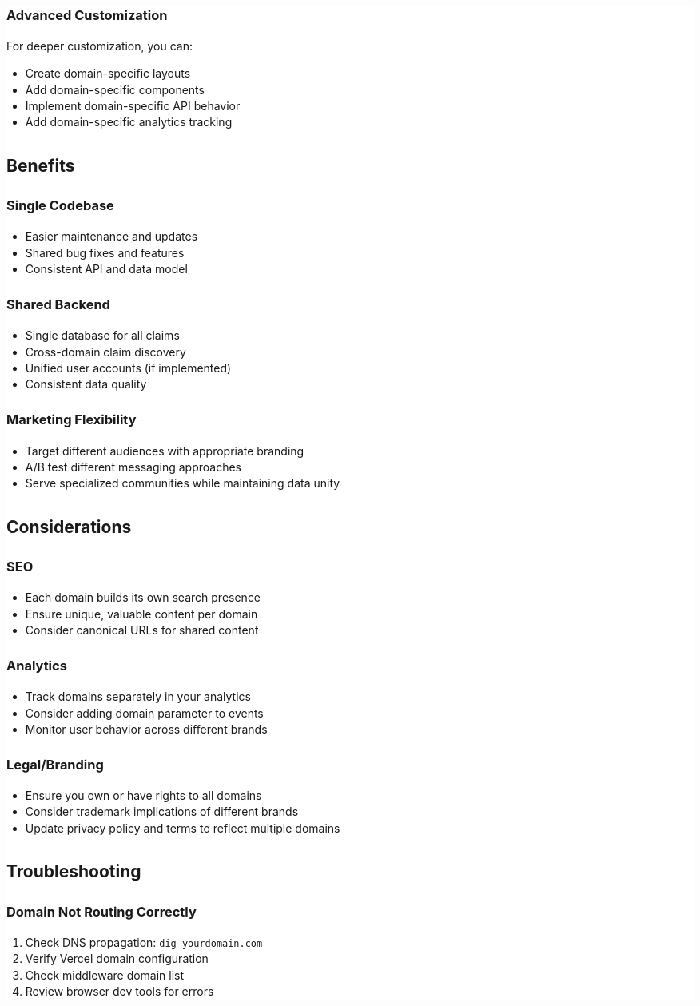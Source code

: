 ### Advanced Customization

For deeper customization, you can:
- Create domain-specific layouts
- Add domain-specific components
- Implement domain-specific API behavior
- Add domain-specific analytics tracking

## Benefits

### Single Codebase
- Easier maintenance and updates
- Shared bug fixes and features
- Consistent API and data model

### Shared Backend
- Single database for all claims
- Cross-domain claim discovery
- Unified user accounts (if implemented)
- Consistent data quality

### Marketing Flexibility
- Target different audiences with appropriate branding
- A/B test different messaging approaches
- Serve specialized communities while maintaining data unity

## Considerations

### SEO
- Each domain builds its own search presence
- Ensure unique, valuable content per domain
- Consider canonical URLs for shared content

### Analytics
- Track domains separately in your analytics
- Consider adding domain parameter to events
- Monitor user behavior across different brands

### Legal/Branding
- Ensure you own or have rights to all domains
- Consider trademark implications of different brands
- Update privacy policy and terms to reflect multiple domains

## Troubleshooting

### Domain Not Routing Correctly
1. Check DNS propagation: `dig yourdomain.com`
2. Verify Vercel domain configuration
3. Check middleware domain list
4. Review browser dev tools for errors
